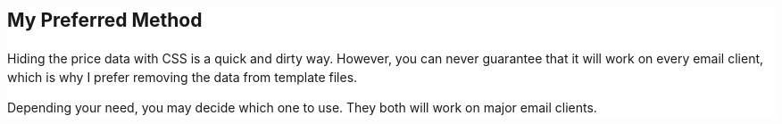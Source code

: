 ## My Preferred Method

Hiding the price data with CSS is a quick and dirty way. However, you can never guarantee that it will work on every email client, which is why I prefer removing the data from template files.

Depending your need, you may decide which one to use. They both will work on major email clients.
